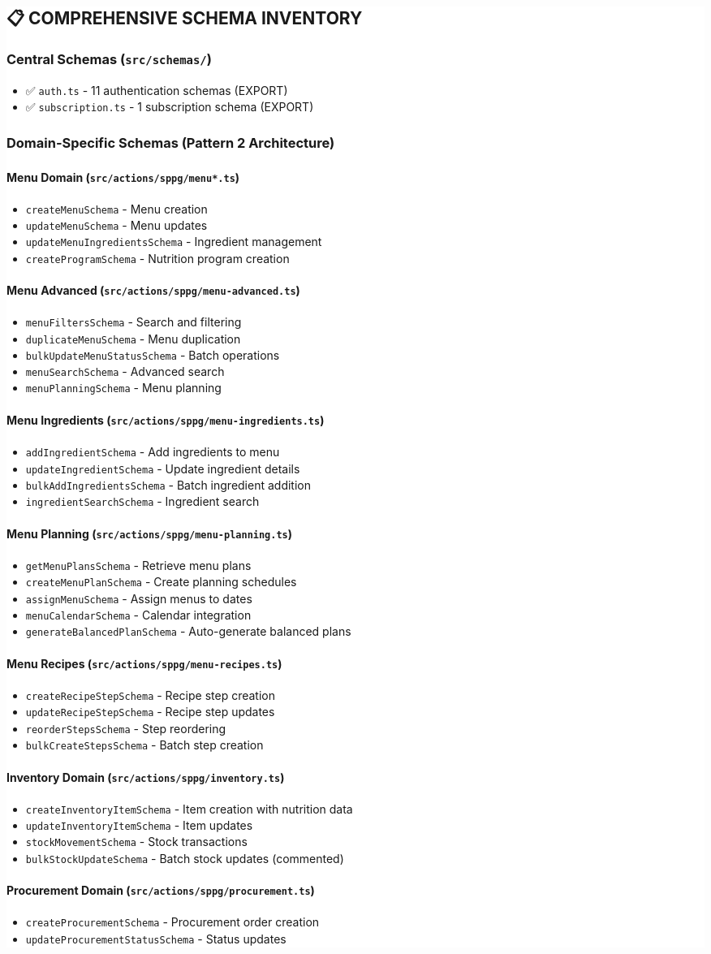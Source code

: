 ## 📋 COMPREHENSIVE SCHEMA INVENTORY

### **Central Schemas (`src/schemas/`)**
- ✅ `auth.ts` - 11 authentication schemas (EXPORT)
- ✅ `subscription.ts` - 1 subscription schema (EXPORT)

### **Domain-Specific Schemas (Pattern 2 Architecture)**

#### **Menu Domain (`src/actions/sppg/menu*.ts`)**
- `createMenuSchema` - Menu creation
- `updateMenuSchema` - Menu updates
- `updateMenuIngredientsSchema` - Ingredient management
- `createProgramSchema` - Nutrition program creation

#### **Menu Advanced (`src/actions/sppg/menu-advanced.ts`)**
- `menuFiltersSchema` - Search and filtering
- `duplicateMenuSchema` - Menu duplication
- `bulkUpdateMenuStatusSchema` - Batch operations
- `menuSearchSchema` - Advanced search
- `menuPlanningSchema` - Menu planning

#### **Menu Ingredients (`src/actions/sppg/menu-ingredients.ts`)**
- `addIngredientSchema` - Add ingredients to menu
- `updateIngredientSchema` - Update ingredient details
- `bulkAddIngredientsSchema` - Batch ingredient addition
- `ingredientSearchSchema` - Ingredient search

#### **Menu Planning (`src/actions/sppg/menu-planning.ts`)**
- `getMenuPlansSchema` - Retrieve menu plans
- `createMenuPlanSchema` - Create planning schedules
- `assignMenuSchema` - Assign menus to dates
- `menuCalendarSchema` - Calendar integration
- `generateBalancedPlanSchema` - Auto-generate balanced plans

#### **Menu Recipes (`src/actions/sppg/menu-recipes.ts`)**
- `createRecipeStepSchema` - Recipe step creation
- `updateRecipeStepSchema` - Recipe step updates
- `reorderStepsSchema` - Step reordering
- `bulkCreateStepsSchema` - Batch step creation

#### **Inventory Domain (`src/actions/sppg/inventory.ts`)**
- `createInventoryItemSchema` - Item creation with nutrition data
- `updateInventoryItemSchema` - Item updates
- `stockMovementSchema` - Stock transactions
- `bulkStockUpdateSchema` - Batch stock updates (commented)

#### **Procurement Domain (`src/actions/sppg/procurement.ts`)**
- `createProcurementSchema` - Procurement order creation
- `updateProcurementStatusSchema` - Status updates
